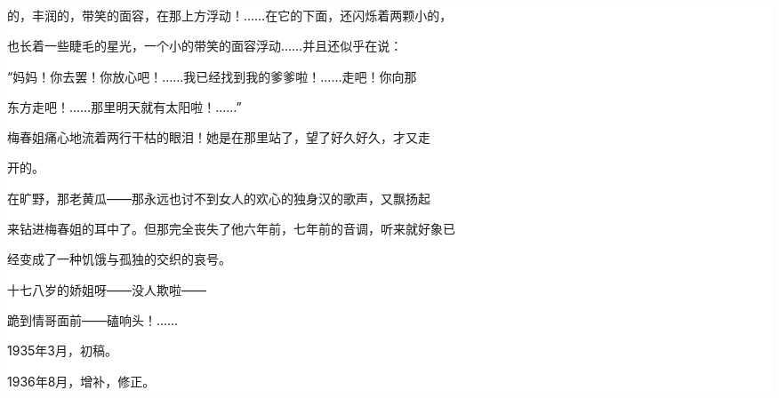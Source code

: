  的，丰润的，带笑的面容，在那上方浮动！……在它的下面，还闪烁着两颗小的，

 也长着一些睫毛的星光，一个小的带笑的面容浮动……并且还似乎在说：

  “妈妈！你去罢！你放心吧！……我已经找到我的爹爹啦！……走吧！你向那

 东方走吧！……那里明天就有太阳啦！……”

  梅春姐痛心地流着两行干枯的眼泪！她是在那里站了，望了好久好久，才又走

 开的。

  在旷野，那老黄瓜——那永远也讨不到女人的欢心的独身汉的歌声，又飘扬起

 来钻进梅春姐的耳中了。但那完全丧失了他六年前，七年前的音调，听来就好象已

 经变成了一种饥饿与孤独的交织的哀号。

  十七八岁的娇姐呀——没人欺啦——

  跪到情哥面前——磕响头！……

  1935年3月，初稿。

  1936年8月，增补，修正。

